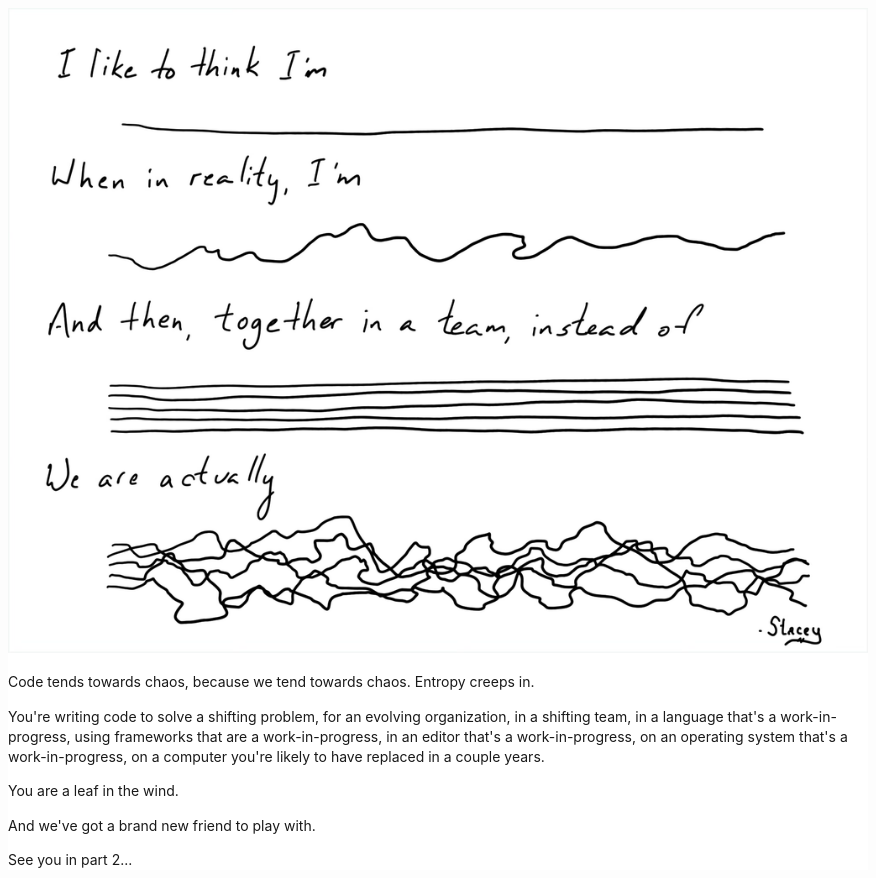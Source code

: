 ![](images/we_are_actually.png)

Code tends towards chaos, because we tend towards chaos. Entropy creeps in.

You're writing code to solve a shifting problem, for an evolving organization, in a shifting team, in a language that's a work-in-progress, using frameworks that are a work-in-progress, in an editor that's a work-in-progress, on an operating system that's a work-in-progress, on a computer you're likely to have replaced in a couple years.

You are a leaf in the wind.

And we've got a brand new friend to play with.

See you in part 2...
